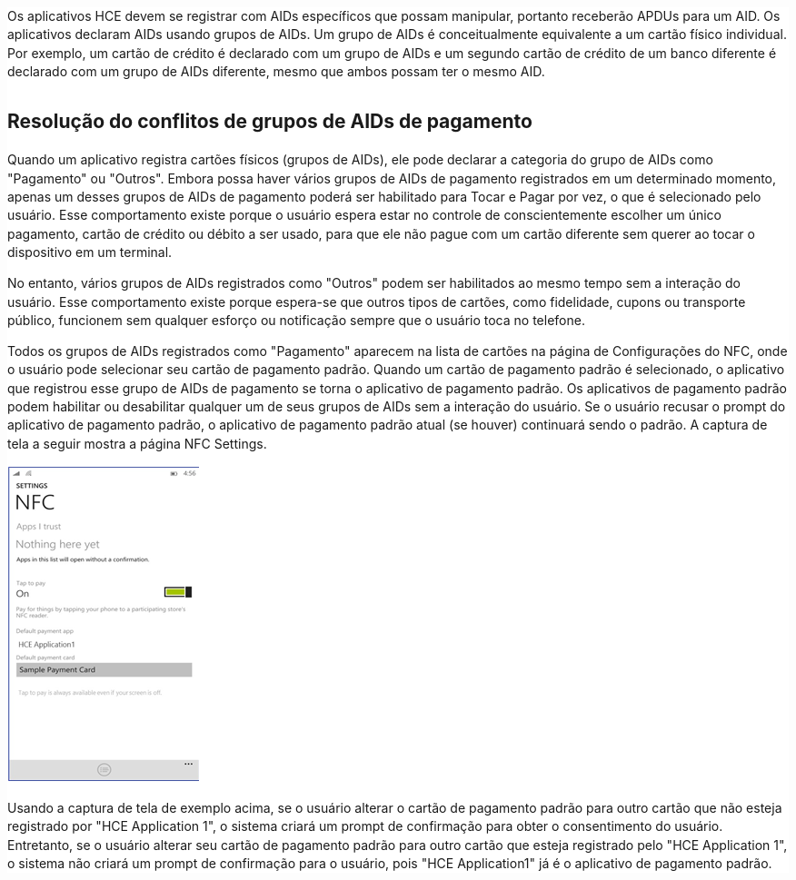 Os aplicativos HCE devem se registrar com AIDs específicos que possam manipular, portanto receberão APDUs para um AID. Os aplicativos declaram AIDs usando grupos de AIDs. Um grupo de AIDs é conceitualmente equivalente a um cartão físico individual. Por exemplo, um cartão de crédito é declarado com um grupo de AIDs e um segundo cartão de crédito de um banco diferente é declarado com um grupo de AIDs diferente, mesmo que ambos possam ter o mesmo AID.

## <a name="conflict-resolution-for-payment-aid-groups"></a>Resolução do conflitos de grupos de AIDs de pagamento

Quando um aplicativo registra cartões físicos (grupos de AIDs), ele pode declarar a categoria do grupo de AIDs como "Pagamento" ou "Outros". Embora possa haver vários grupos de AIDs de pagamento registrados em um determinado momento, apenas um desses grupos de AIDs de pagamento poderá ser habilitado para Tocar e Pagar por vez, o que é selecionado pelo usuário. Esse comportamento existe porque o usuário espera estar no controle de conscientemente escolher um único pagamento, cartão de crédito ou débito a ser usado, para que ele não pague com um cartão diferente sem querer ao tocar o dispositivo em um terminal.

No entanto, vários grupos de AIDs registrados como "Outros" podem ser habilitados ao mesmo tempo sem a interação do usuário. Esse comportamento existe porque espera-se que outros tipos de cartões, como fidelidade, cupons ou transporte público, funcionem sem qualquer esforço ou notificação sempre que o usuário toca no telefone.

Todos os grupos de AIDs registrados como "Pagamento" aparecem na lista de cartões na página de Configurações do NFC, onde o usuário pode selecionar seu cartão de pagamento padrão. Quando um cartão de pagamento padrão é selecionado, o aplicativo que registrou esse grupo de AIDs de pagamento se torna o aplicativo de pagamento padrão. Os aplicativos de pagamento padrão podem habilitar ou desabilitar qualquer um de seus grupos de AIDs sem a interação do usuário. Se o usuário recusar o prompt do aplicativo de pagamento padrão, o aplicativo de pagamento padrão atual (se houver) continuará sendo o padrão. A captura de tela a seguir mostra a página NFC Settings.

![Captura de tela da página NFC Settings](./images/nfc-settings.png)

Usando a captura de tela de exemplo acima, se o usuário alterar o cartão de pagamento padrão para outro cartão que não esteja registrado por "HCE Application 1", o sistema criará um prompt de confirmação para obter o consentimento do usuário. Entretanto, se o usuário alterar seu cartão de pagamento padrão para outro cartão que esteja registrado pelo "HCE Application 1", o sistema não criará um prompt de confirmação para o usuário, pois "HCE Application1" já é o aplicativo de pagamento padrão.
